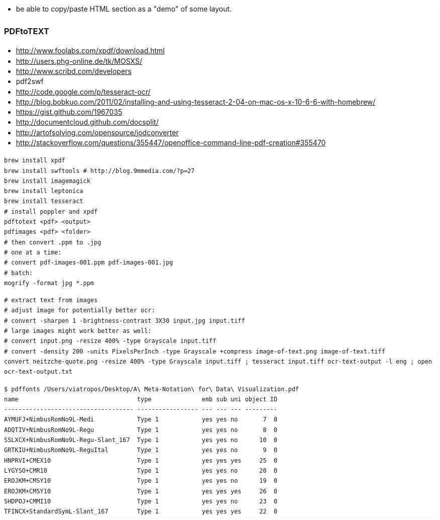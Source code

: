 - be able to copy/paste HTML section as a "demo" of some layout.

### PDFtoTEXT

- http://www.foolabs.com/xpdf/download.html
- http://users.phg-online.de/tk/MOSXS/
- http://www.scribd.com/developers
- pdf2swf
- http://code.google.com/p/tesseract-ocr/
- http://blog.bobkuo.com/2011/02/installing-and-using-tesseract-2-04-on-mac-os-x-10-6-6-with-homebrew/
- https://gist.github.com/1967035
- http://documentcloud.github.com/docsplit/
- http://artofsolving.com/opensource/jodconverter
- http://stackoverflow.com/questions/355447/openoffice-command-line-pdf-creation#355470

```
brew install xpdf
brew install swftools # http://blog.9mmedia.com/?p=27
brew install imagemagick
brew install leptonica
brew install tesseract
# install poppler and xpdf
pdftotext <pdf> <output>
pdfimages <pdf> <folder>
# then convert .ppm to .jpg
# one at a time:
# convert pdf-images-001.ppm pdf-images-001.jpg
# batch:
mogrify -format jpg *.ppm
```

```
# extract text from images
# adjust image for potentially better ocr:
# convert -sharpen 1 -brightness-contrast 3X30 input.jpg input.tiff
# large images might work better as well:
# convert input.png -resize 400% -type Grayscale input.tiff
# convert -density 200 -units PixelsPerInch -type Grayscale +compress image-of-text.png image-of-text.tiff
convert neitzche-quote.png -resize 400% -type Grayscale input.tiff ; tesseract input.tiff ocr-text-output -l eng ; open ocr-text-output.txt
```

```
$ pdffonts /Users/viatropos/Desktop/A\ Meta-Notation\ for\ Data\ Visualization.pdf
name                                 type              emb sub uni object ID
------------------------------------ ----------------- --- --- --- ---------
AYMUFJ+NimbusRomNo9L-Medi            Type 1            yes yes no       7  0
ADQTIV+NimbusRomNo9L-Regu            Type 1            yes yes no       8  0
SSLXCX+NimbusRomNo9L-Regu-Slant_167  Type 1            yes yes no      10  0
GRTKIU+NimbusRomNo9L-ReguItal        Type 1            yes yes no       9  0
HNPRVI+CMEX10                        Type 1            yes yes yes     25  0
LYGYSO+CMR10                         Type 1            yes yes no      20  0
EROJKM+CMSY10                        Type 1            yes yes no      19  0
EROJKM+CMSY10                        Type 1            yes yes yes     26  0
SHDPOJ+CMMI10                        Type 1            yes yes no      23  0
TFINCX+StandardSymL-Slant_167        Type 1            yes yes yes     22  0
```
